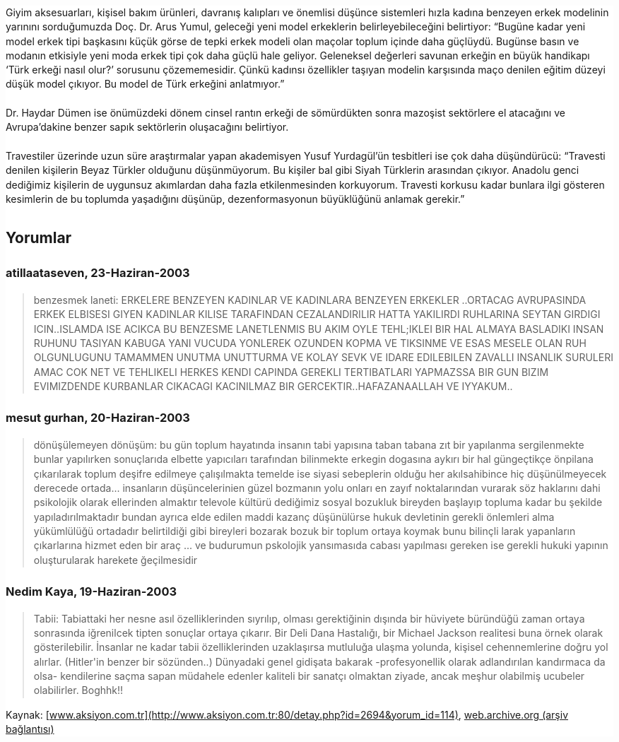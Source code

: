    Giyim aksesuarları, kişisel bakım ürünleri, davranış kalıpları ve önemlisi düşünce sistemleri hızla kadına benzeyen erkek modelinin yarınını sorduğumuzda Doç. Dr. Arus Yumul, geleceği yeni model erkeklerin belirleyebileceğini belirtiyor: “Bugüne kadar yeni model erkek tipi başkasını küçük görse de tepki erkek modeli olan maçolar toplum içinde daha güçlüydü. Bugünse basın ve modanın etkisiyle yeni moda erkek tipi çok daha güçlü hale geliyor. Geleneksel değerleri savunan erkeğin en büyük handikapı ‘Türk erkeği nasıl olur?’ sorusunu çözememesidir. Çünkü kadınsı özellikler taşıyan modelin karşısında maço denilen eğitim düzeyi düşük model çıkıyor. Bu model de Türk erkeğini anlatmıyor.”
   <br/>
   <br/>
   Dr. Haydar Dümen ise önümüzdeki dönem cinsel rantın erkeği de sömürdükten sonra mazoşist sektörlere el atacağını ve Avrupa’dakine benzer sapık sektörlerin oluşacağını belirtiyor.
   <br/>
   <br/>
   Travestiler üzerinde uzun süre araştırmalar yapan akademisyen Yusuf Yurdagül’ün tesbitleri ise çok daha düşündürücü: “Travesti denilen kişilerin Beyaz Türkler olduğunu düşünmüyorum. Bu kişiler bal gibi Siyah Türklerin arasından çıkıyor. Anadolu genci dediğimiz kişilerin de uygunsuz akımlardan daha fazla etkilenmesinden korkuyorum. Travesti korkusu kadar bunlara ilgi gösteren kesimlerin de bu toplumda yaşadığını düşünüp, dezenformasyonun büyüklüğünü anlamak gerekir.”
   <br/>
  </font>
 </p>
</div>


## Yorumlar

### atillaataseven, 23-Haziran-2003
> benzesmek laneti: 
> ERKELERE  BENZEYEN  KADINLAR  VE  KADINLARA BENZEYEN  ERKEKLER ..ORTACAG  AVRUPASINDA  ERKEK  ELBISESI  GIYEN  KADINLAR  KILISE  TARAFINDAN  CEZALANDIRILIR  HATTA  YAKILIRDI  RUHLARINA  SEYTAN  GIRDIGI  ICIN..ISLAMDA  ISE  ACIKCA  BU  BENZESME  LANETLENMIS  BU  AKIM  OYLE  TEHL;IKLEI  BIR  HAL  ALMAYA  BASLADIKI  INSAN  RUHUNU  TASIYAN  KABUGA  YANI  VUCUDA YONLEREK  OZUNDEN  KOPMA  VE  TIKSINME  VE  ESAS  MESELE  OLAN  RUH  OLGUNLUGUNU  TAMAMMEN  UNUTMA  UNUTTURMA  VE  KOLAY  SEVK  VE  IDARE  EDILEBILEN  ZAVALLI  INSANLIK  SURULERI  AMAC  COK  NET  VE TEHLIKELI  HERKES  KENDI  CAPINDA  GEREKLI  TERTIBATLARI  YAPMAZSSA  BIR  GUN  BIZIM  EVIMIZDENDE  KURBANLAR  CIKACAGI  KACINILMAZ  BIR  GERCEKTIR..HAFAZANAALLAH VE  IYYAKUM..

### mesut gurhan, 20-Haziran-2003
> dönüşülemeyen dönüşüm: 
> bu gün toplum hayatında insanın tabi yapısına taban tabana zıt bir yapılanma sergilenmekte bunlar yapılırken sonuçlarıda elbette yapıcıları tarafından bilinmekte erkegin dogasına aykırı bir hal güngeçtikçe önpilana çıkarılarak toplum deşifre edilmeye çalışılmakta temelde ise siyasi sebeplerin olduğu her akılsahibince hiç düşünülmeyecek derecede ortada... insanların düşüncelerinien güzel bozmanın yolu onları en zayıf noktalarından vurarak söz haklarını dahi psikolojik olarak ellerinden almaktır televole kültürü dediğimiz sosyal bozukluk bireyden başlayıp topluma kadar bu şekilde yapıladırılmaktadır bundan ayrıca elde edilen maddi kazanç düşünülürse hukuk devletinin gerekli önlemleri alma yükümlülüğü ortadadır belirtildiği gibi bireyleri bozarak bozuk bir toplum ortaya koymak bunu bilinçli larak yapanların çıkarlarına hizmet eden bir araç ... ve budurumun pskolojik yansımasıda cabası yapılması gereken ise gerekli hukuki yapının oluşturularak harekete ğeçilmesidir

### Nedim Kaya, 19-Haziran-2003
> Tabii: 
> Tabiattaki her nesne asıl özelliklerinden sıyrılıp, olması gerektiğinin dışında bir hüviyete büründüğü zaman ortaya sonrasında iğrenilcek tipten sonuçlar ortaya çıkarır. Bir Deli Dana Hastalığı, bir Michael Jackson realitesi buna örnek olarak gösterilebilir. İnsanlar ne kadar tabii özelliklerinden uzaklaşırsa mutluluğa ulaşma yolunda, kişisel cehennemlerine doğru yol alırlar. (Hitler'in benzer bir sözünden..) Dünyadaki genel gidişata bakarak -profesyonellik olarak adlandırılan kandırmaca da olsa- kendilerine saçma sapan müdahele edenler kaliteli bir sanatçı olmaktan ziyade, ancak meşhur olabilmiş ucubeler olabilirler. Boghhk!!

Kaynak: [www.aksiyon.com.tr](http://www.aksiyon.com.tr:80/detay.php?id=2694&yorum_id=114), [web.archive.org (arşiv bağlantısı)](http://web.archive.org/web/20030909020548/http://www.aksiyon.com.tr:80/detay.php?id=2694&yorum_id=114)
